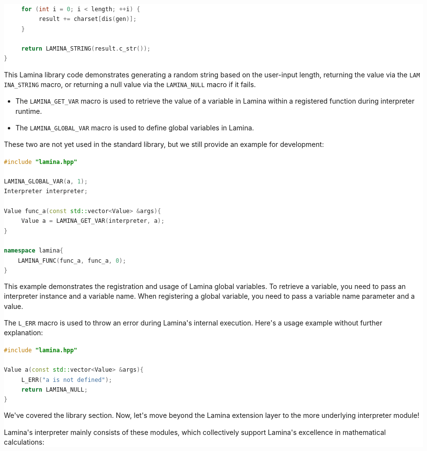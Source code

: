 ```c++
     for (int i = 0; i < length; ++i) {
          result += charset[dis(gen)];
     }

     return LAMINA_STRING(result.c_str());
}

```

This Lamina library code demonstrates generating a random string based on the user-input length, returning the value via the `LAMINA_STRING` macro, or returning a null value via the `LAMINA_NULL` macro if it fails.

*   The `LAMINA_GET_VAR` macro is used to retrieve the value of a variable in Lamina within a registered function during interpreter runtime.

*   The `LAMINA_GLOBAL_VAR` macro is used to define global variables in Lamina.

These two are not yet used in the standard library, but we still provide an example for development:

```c++
#include "lamina.hpp"

LAMINA_GLOBAL_VAR(a, 1);
Interpreter interpreter;

Value func_a(const std::vector<Value> &args){
     Value a = LAMINA_GET_VAR(interpreter, a);
}

namespace lamina{
    LAMINA_FUNC(func_a, func_a, 0);
}
```

This example demonstrates the registration and usage of Lamina global variables. To retrieve a variable, you need to pass an interpreter instance and a variable name. When registering a global variable, you need to pass a variable name parameter and a value.

The `L_ERR` macro is used to throw an error during Lamina's internal execution. Here's a usage example without further explanation:

```c++
#include "lamina.hpp"

Value a(const std::vector<Value> &args){
     L_ERR("a is not defined");
     return LAMINA_NULL;
}
```

We've covered the library section. Now, let's move beyond the Lamina extension layer to the more underlying interpreter module!

Lamina's interpreter mainly consists of these modules, which collectively support Lamina's excellence in mathematical calculations:
